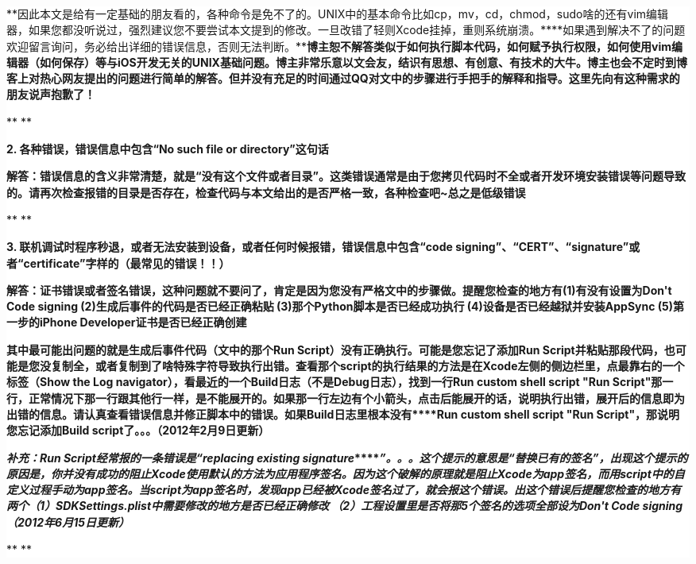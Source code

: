 


**因此本文是给有一定基础的朋友看的，各种命令是免不了的。UNIX中的基本命令比如cp，mv，cd，chmod，sudo啥的还有vim编辑器，如果您都没听说过，强烈建议您不要尝试本文提到的修改。一旦改错了轻则Xcode挂掉，重则系统崩溃。****如果遇到解决不了的问题欢迎留言询问，务必给出详细的错误信息，否则无法判断。****博主恕不解答类似于如何执行脚本代码，如何赋予执行权限，如何使用vim编辑器（如何保存）等与iOS开发无关的UNIX基础问题。博主非常乐意以文会友，结识有思想、有创意、有技术的大牛。博主也会不定时到博客上对热心网友提出的问题进行简单的解答。但并没有充足的时间通过QQ对文中的步骤进行手把手的解释和指导。这里先向有这种需求的朋友说声抱歉了！**







**
**




**2. 各种错误，错误信息中包含“No such file or directory”这句话**




**解答：错误信息的含义非常清楚，就是“没有这个文件或者目录”。这类错误通常是由于您拷贝代码时不全或者开发环境安装错误等问题导致的。请再次检查报错的目录是否存在，检查代码与本文给出的是否严格一致，各种检查吧~总之是低级错误**




**
**




**3. 联机调试时程序秒退，或者无法安装到设备，或者任何时候报错，错误信息中包含“code signing”、“CERT”、“signature”或者“certificate”字样的（最常见的错误！！）**




**解答：证书错误或者签名错误，这种问题就不要问了，肯定是因为您没有严格文中的步骤做。提醒您检查的地方有(1)有没有设置为Don't Code signing (2)生成后事件的代码是否已经正确粘贴 (3)那个Python脚本是否已经成功执行 (4)设备是否已经越狱并安装AppSync (5)第一步的iPhone Developer证书是否已经正确创建**




**其中最可能出问题的就是生成后事件代码（文中的那个Run Script）没有正确执行。可能是您忘记了添加Run Script并粘贴那段代码，也可能是您没复制全，或者复制到了啥特殊字符导致执行出错。查看那个script的执行结果的方法是在Xcode左侧的侧边栏里，点最靠右的一个标签（Show the Log navigator），看最近的一个Build日志（不是Debug日志），找到一行Run custom shell script "Run Script"那一行，正常情况下那一行跟其他行一样，是不能展开的。如果那一行左边有个小箭头，点击后能展开的话，说明执行出错，展开后的信息即为出错的信息。请认真查看错误信息并修正脚本中的错误。如果Build日志里根本没有****Run custom shell script "Run Script"，那说明您忘记添加Build script了。。。（2012年2月9日更新）**




**_补充：Run Script经常报的一条错误是“replacing existing signature_****_”。。。这个提示的意思是“替换已有的签名”，出现这个提示的原因是，你并没有成功的阻止Xcode使用默认的方法为应用程序签名。因为这个破解的原理就是阻止Xcode为app签名，而用script中的自定义过程手动为app签名。当script为app签名时，发现app已经被Xcode签名过了，就会报这个错误。出这个错误后提醒您检查的地方有两个（1）SDKSettings.plist中需要修改的地方是否已经正确修改 （2）工程设置里是否将那5个签名的选项全部设为Don't Code signing （2012年6月15日更新）_**




**
**


